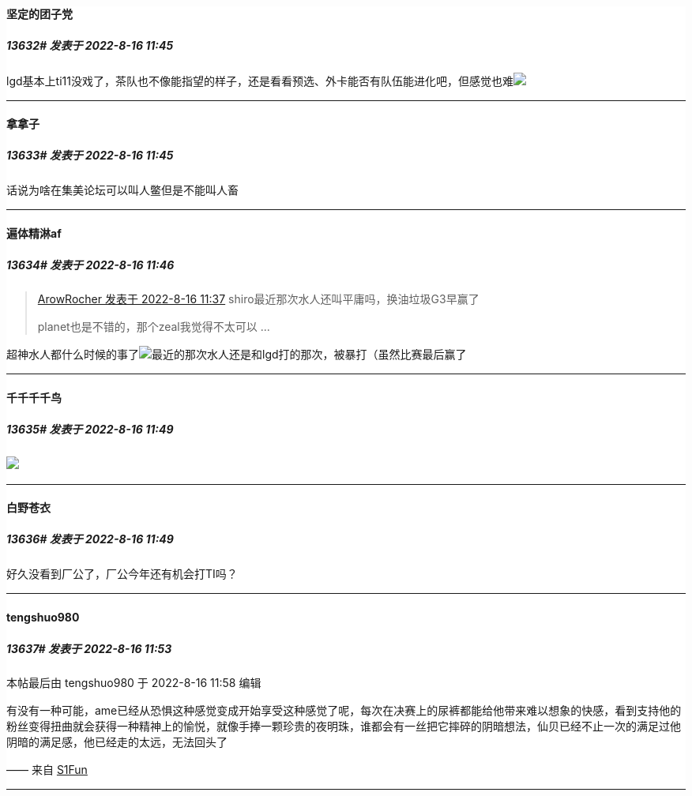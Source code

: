####  坚定的团子党  
##### 13632#       发表于 2022-8-16 11:45

lgd基本上ti11没戏了，茶队也不像能指望的样子，还是看看预选、外卡能否有队伍能进化吧，但感觉也难<img src="https://static.saraba1st.com/image/smiley/face2017/125.png" referrerpolicy="no-referrer">

*****

####  拿拿子  
##### 13633#       发表于 2022-8-16 11:45

话说为啥在集美论坛可以叫人鳖但是不能叫人畜

*****

####  遍体精淋af  
##### 13634#       发表于 2022-8-16 11:46

<blockquote><a href="httphttps://bbs.saraba1st.com/2b/forum.php?mod=redirect&amp;goto=findpost&amp;pid=57086273&amp;ptid=2084957" target="_blank">ArowRocher 发表于 2022-8-16 11:37</a>
shiro最近那次水人还叫平庸吗，换油垃圾G3早赢了

planet也是不错的，那个zeal我觉得不太可以 ...</blockquote>
超神水人都什么时候的事了<img src="https://static.saraba1st.com/image/smiley/face2017/067.png" referrerpolicy="no-referrer">最近的那次水人还是和lgd打的那次，被暴打（虽然比赛最后赢了

*****

####  千千千千鸟  
##### 13635#       发表于 2022-8-16 11:49

<img src="https://static.saraba1st.com/image/smiley/face2017/169.gif" referrerpolicy="no-referrer">

*****

####  白野苍衣  
##### 13636#       发表于 2022-8-16 11:49

好久没看到厂公了，厂公今年还有机会打TI吗？



*****

####  tengshuo980  
##### 13637#       发表于 2022-8-16 11:53

 本帖最后由 tengshuo980 于 2022-8-16 11:58 编辑 

有没有一种可能，ame已经从恐惧这种感觉变成开始享受这种感觉了呢，每次在决赛上的尿裤都能给他带来难以想象的快感，看到支持他的粉丝变得扭曲就会获得一种精神上的愉悦，就像手捧一颗珍贵的夜明珠，谁都会有一丝把它摔碎的阴暗想法，仙贝已经不止一次的满足过他阴暗的满足感，他已经走的太远，无法回头了

—— 来自 [S1Fun](https://s1fun.koalcat.com)

*****
